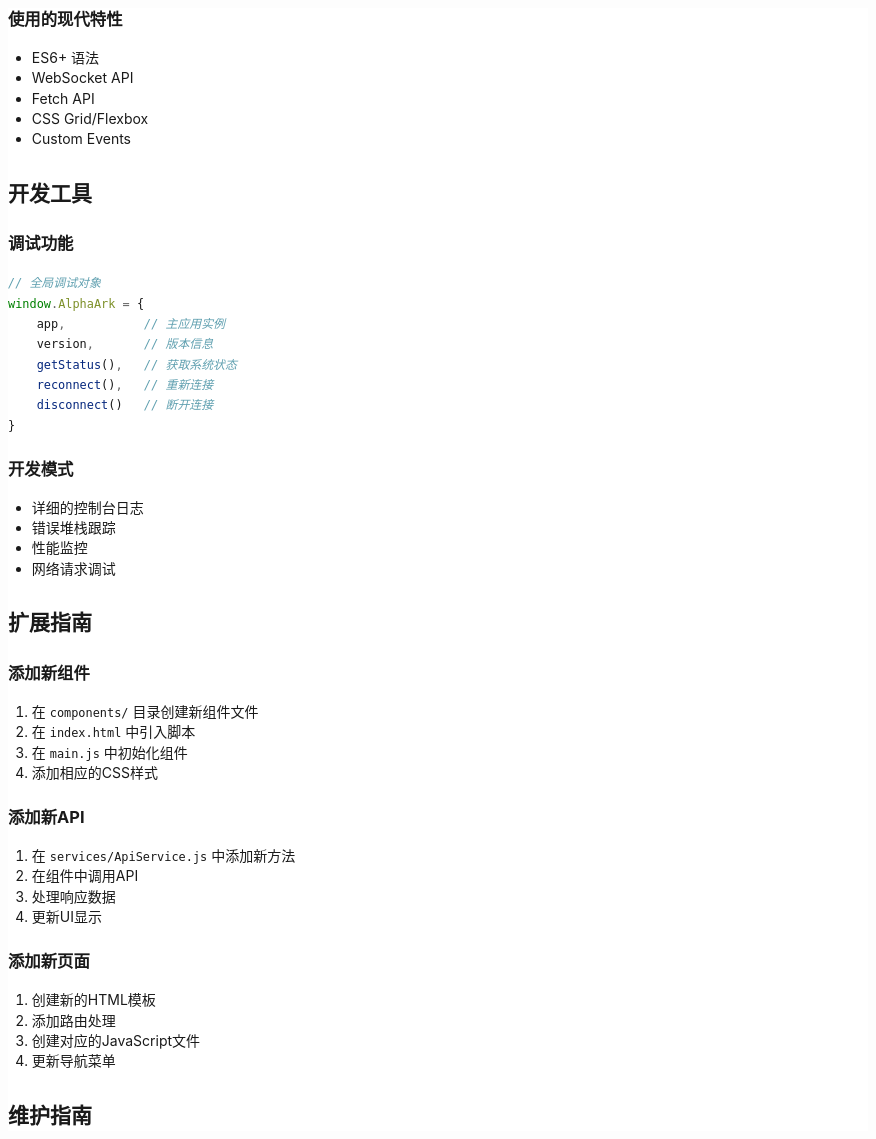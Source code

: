### 使用的现代特性
- ES6+ 语法
- WebSocket API
- Fetch API
- CSS Grid/Flexbox
- Custom Events

## 开发工具

### 调试功能
```javascript
// 全局调试对象
window.AlphaArk = {
    app,           // 主应用实例
    version,       // 版本信息
    getStatus(),   // 获取系统状态
    reconnect(),   // 重新连接
    disconnect()   // 断开连接
}
```

### 开发模式
- 详细的控制台日志
- 错误堆栈跟踪
- 性能监控
- 网络请求调试

## 扩展指南

### 添加新组件
1. 在 `components/` 目录创建新组件文件
2. 在 `index.html` 中引入脚本
3. 在 `main.js` 中初始化组件
4. 添加相应的CSS样式

### 添加新API
1. 在 `services/ApiService.js` 中添加新方法
2. 在组件中调用API
3. 处理响应数据
4. 更新UI显示

### 添加新页面
1. 创建新的HTML模板
2. 添加路由处理
3. 创建对应的JavaScript文件
4. 更新导航菜单

## 维护指南
